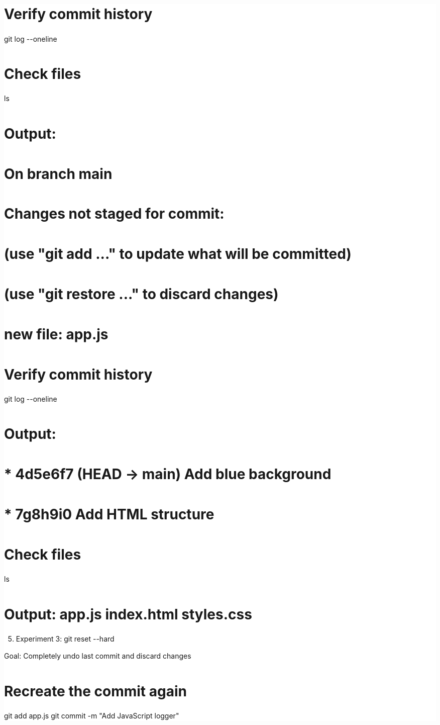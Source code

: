 
# Verify commit history
git log --oneline

# Check files
ls
# Output:
# On branch main
# Changes not staged for commit:
#   (use "git add <file>..." to update what will be committed)
#   (use "git restore <file>..." to discard changes)
#         new file:   app.js

# Verify commit history
git log --oneline
# Output:
# * 4d5e6f7 (HEAD -> main) Add blue background
# * 7g8h9i0 Add HTML structure

# Check files
ls
# Output: app.js  index.html  styles.css



5. Experiment 3: git reset --hard

Goal: Completely undo last commit and discard changes


# Recreate the commit again
git add app.js
git commit -m "Add JavaScript logger"
